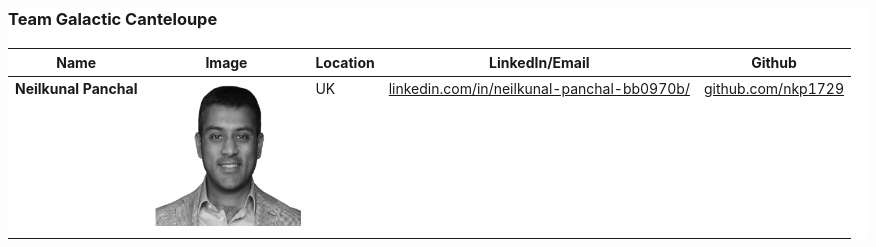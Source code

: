 
### Team Galactic Canteloupe



|     Name      | Image        | Location | LinkedIn/Email | Github                   |
|---------------|--------------|----------|----------|--------------------------|
| __Neilkunal Panchal__ | <img src="./imgs/nkp.png" alt="Neilkunal Panchal" width="150" height="150">| UK | [linkedin.com/in/neilkunal-panchal-bb0970b/](https://www.linkedin.com/in/neilkunal-panchal-bb0970b/) |[github.com/nkp1729](https://github.com/nkp1729)  |